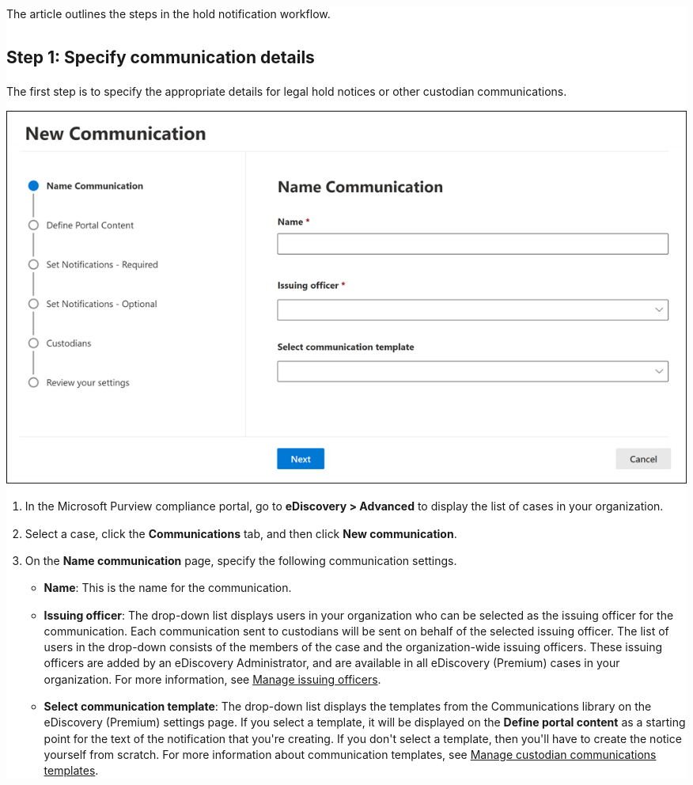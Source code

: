 The article outlines the steps in the hold notification workflow.

## Step 1: Specify communication details

The first step is to specify the appropriate details for legal hold notices or other custodian communications.

![Name Communication page.](../media/NameCommunication.PNG)

1. In the Microsoft Purview compliance portal, go to **eDiscovery > Advanced** to display the list of cases in your organization.

2. Select a case, click the **Communications** tab, and then click **New communication**.

3. On the **Name communication** page, specify the following communication settings.

    - **Name**: This is the name for the communication.

    - **Issuing officer**: The drop-down list displays users in your organization who can be selected as the issuing officer for the communication. Each communication sent to custodians will be sent on behalf of the selected issuing officer. The list of users in the drop-down consists of the members of the case and the organization-wide issuing officers. These issuing officers are added by an eDiscovery Administrator, and are available in all eDiscovery (Premium) cases in your organization. For more information, see [Manage issuing officers](advanced-ediscovery-issuing-officers.md).

    - **Select communication template**: The drop-down list displays the templates from the Communications library on the eDiscovery (Premium) settings page. If you select a template, it will be displayed on the **Define portal content** as a starting point for the text of the notification that you're creating. If you don't select a template, then you'll have to create the notice yourself from scratch. For more information about communication templates, see [Manage custodian communications templates](advanced-ediscovery-communications-library.md).
